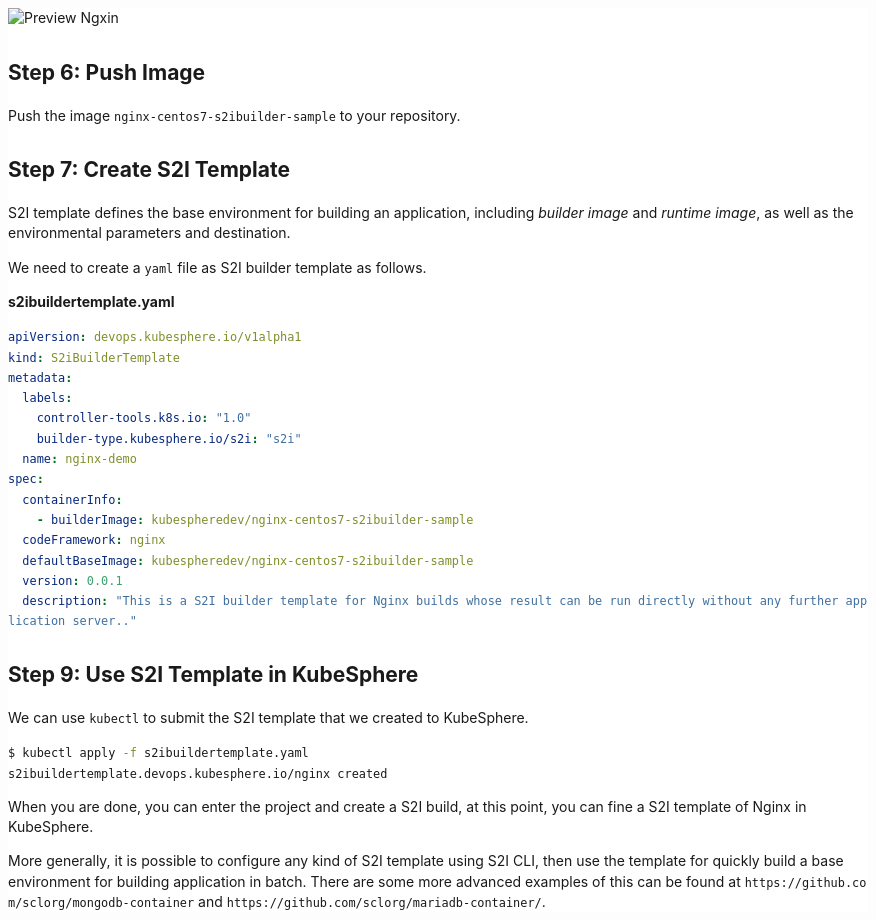 ![Preview Ngxin](https://pek3b.qingstor.com/kubesphere-docs/png/20190830115544.png)


## Step 6: Push Image

Push the image `nginx-centos7-s2ibuilder-sample` to your repository.

## Step 7: Create S2I Template

S2I template defines the base environment for building an application, including _builder image_ and _runtime image_, as well as the environmental parameters and destination.

We need to create a `yaml` file as S2I builder template as follows.

**s2ibuildertemplate.yaml**

```yaml
apiVersion: devops.kubesphere.io/v1alpha1
kind: S2iBuilderTemplate
metadata:
  labels:
    controller-tools.k8s.io: "1.0"
    builder-type.kubesphere.io/s2i: "s2i"
  name: nginx-demo
spec:
  containerInfo:
    - builderImage: kubespheredev/nginx-centos7-s2ibuilder-sample
  codeFramework: nginx
  defaultBaseImage: kubespheredev/nginx-centos7-s2ibuilder-sample
  version: 0.0.1
  description: "This is a S2I builder template for Nginx builds whose result can be run directly without any further application server.."
```

## Step 9: Use S2I Template in KubeSphere

We can use `kubectl` to submit the S2I template that we created to KubeSphere.

```bash
$ kubectl apply -f s2ibuildertemplate.yaml
s2ibuildertemplate.devops.kubesphere.io/nginx created
```

When you are done, you can enter the project and create a S2I build, at this point, you can fine a S2I template of Nginx in KubeSphere.

More generally, it is possible to configure any kind of S2I template using S2I CLI, then use the template for quickly build a base environment for building application in batch. There are some more advanced examples of this can be found at `https://github.com/sclorg/mongodb-container` and `https://github.com/sclorg/mariadb-container/`.
